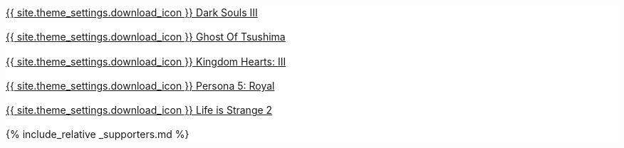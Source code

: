 <a href="https://github.com/illusion0001/illusion0001.github.io/blob/main/_patches/FD4_FDP-Orbis.md" class="button" role="button">{{ site.theme_settings.download_icon }} Dark Souls III</a>

<a href="https://github.com/illusion0001/illusion0001.github.io/blob/main/_patches/GhostOfTsushima-Orbis.md" class="button" role="button">{{ site.theme_settings.download_icon }} Ghost Of Tsushima</a>

<a href="https://github.com/illusion0001/illusion0001.github.io/blob/main/_patches/Tresgame-Orbis.md" class="button" role="button">{{ site.theme_settings.download_icon }} Kingdom Hearts: III</a>

<a href="https://github.com/illusion0001/illusion0001.github.io/blob/main/_patches/P5R-Orbis.md" class="button" role="button">{{ site.theme_settings.download_icon }} Persona 5: Royal</a>

<a href="https://github.com/illusion0001/illusion0001.github.io/blob/main/_patches/lis/prombasegame-lis2.md" class="button" role="button">{{ site.theme_settings.download_icon }} Life is Strange 2</a>

{% include_relative _supporters.md %}
